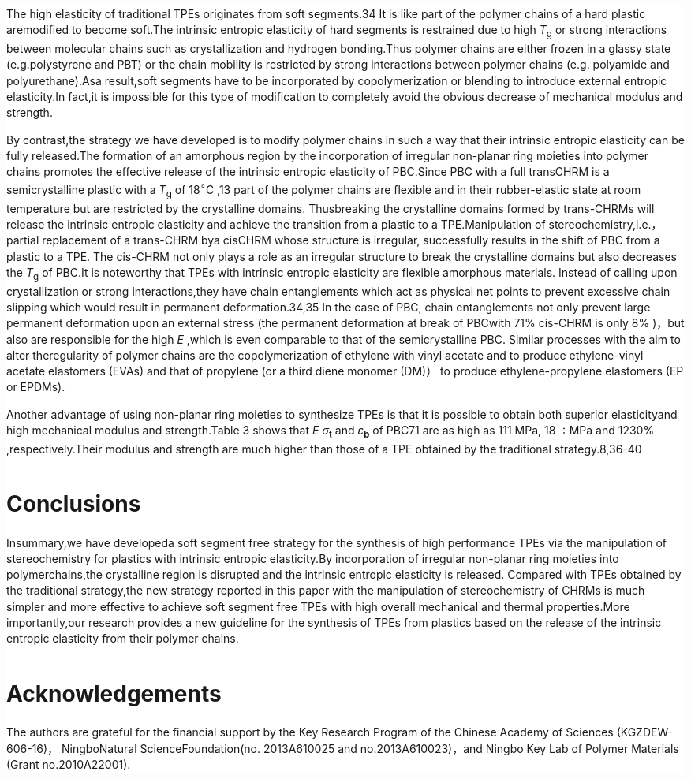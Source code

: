 The high elasticity of traditional TPEs originates from soft segments.34 It is like part of the polymer chains of a hard plastic aremodified to become soft.The intrinsic entropic elasticity of hard segments is restrained due to high $T _ { \mathrm { g } }$ or strong interactions between molecular chains such as crystallization and hydrogen bonding.Thus polymer chains are either frozen in a glassy state (e.g.polystyrene and PBT) or the chain mobility is restricted by strong interactions between polymer chains (e.g. polyamide and polyurethane).Asa result,soft segments have to be incorporated by copolymerization or blending to introduce external entropic elasticity.In fact,it is impossible for this type of modification to completely avoid the obvious decrease of mechanical modulus and strength.

By contrast,the strategy we have developed is to modify polymer chains in such a way that their intrinsic entropic elasticity can be fully released.The formation of an amorphous region by the incorporation of irregular non-planar ring moieties into polymer chains promotes the effective release of the intrinsic entropic elasticity of PBC.Since PBC with a full transCHRM is a semicrystalline plastic with a $T _ { \mathrm { g } }$ of $1 8 ^ { \circ } \mathrm { C }$ ,13 part of the polymer chains are flexible and in their rubber-elastic state at room temperature but are restricted by the crystalline domains. Thusbreaking the crystalline domains formed by trans-CHRMs will release the intrinsic entropic elasticity and achieve the transition from a plastic to a TPE.Manipulation of stereochemistry,i.e.，partial replacement of a trans-CHRM bya cisCHRM whose structure is irregular, successfully results in the shift of PBC from a plastic to a TPE. The cis-CHRM not only plays a role as an irregular structure to break the crystalline domains but also decreases the $T _ { \mathrm { g } }$ of PBC.It is noteworthy that TPEs with intrinsic entropic elasticity are flexible amorphous materials. Instead of calling upon crystallization or strong interactions,they have chain entanglements which act as physical net points to prevent excessive chain slipping which would result in permanent deformation.34,35 In the case of PBC, chain entanglements not only prevent large permanent deformation upon an external stress (the permanent deformation at break of PBCwith $7 1 \%$ cis-CHRM is only $8 \%$ )，but also are responsible for the high $E$ ,which is even comparable to that of the semicrystalline PBC. Similar processes with the aim to alter theregularity of polymer chains are the copolymerization of ethylene with vinyl acetate and to produce ethylene-vinyl acetate elastomers (EVAs) and that of propylene (or a third diene monomer (DM)） to produce ethylene-propylene elastomers (EP or EPDMs).

Another advantage of using non-planar ring moieties to synthesize TPEs is that it is possible to obtain both superior elasticityand high mechanical modulus and strength.Table 3 shows that $E$ $\sigma _ { \mathrm { { t } } }$ and $\varepsilon _ { \mathbf { b } }$ of PBC71 are as high as 111 MPa, $1 8 \mathrm { \ : M P a }$ and $1 2 3 0 \%$ ,respectively.Their modulus and strength are much higher than those of a TPE obtained by the traditional strategy.8,36-40

# Conclusions

Insummary,we have developeda soft segment free strategy for the synthesis of high performance TPEs via the manipulation of stereochemistry for plastics with intrinsic entropic elasticity.By incorporation of irregular non-planar ring moieties into polymerchains,the crystalline region is disrupted and the intrinsic entropic elasticity is released. Compared with TPEs obtained by the traditional strategy,the new strategy reported in this paper with the manipulation of stereochemistry of CHRMs is much simpler and more effective to achieve soft segment free TPEs with high overall mechanical and thermal properties.More importantly,our research provides a new guideline for the synthesis of TPEs from plastics based on the release of the intrinsic entropic elasticity from their polymer chains.

# Acknowledgements

The authors are grateful for the financial support by the Key Research Program of the Chinese Academy of Sciences (KGZDEW-606-16)， NingboNatural ScienceFoundation(no. 2013A610025 and no.2013A610023)，and Ningbo Key Lab of Polymer Materials (Grant no.2010A22001).
